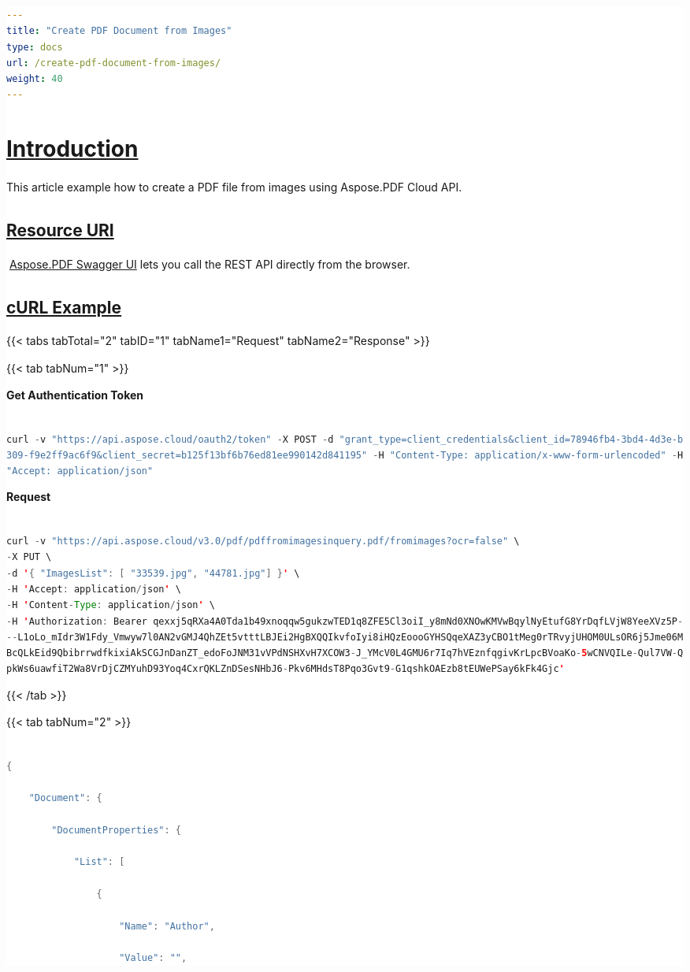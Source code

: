 ```yaml
---
title: "Create PDF Document from Images"
type: docs
url: /create-pdf-document-from-images/
weight: 40
---
```


# <ins>**Introduction**
This article example how to create a PDF file from images using Aspose.PDF Cloud API.
## <ins>**Resource URI**
 [Aspose.PDF Swagger UI](https://apireference.aspose.cloud/pdf/#!/Document/PutCreateDocumentFromImages) lets you call the REST API directly from the browser.
## <ins>**cURL Example**
{{< tabs tabTotal="2" tabID="1" tabName1="Request" tabName2="Response" >}}

{{< tab tabNum="1" >}}

**Get Authentication Token**

```java

curl -v "https://api.aspose.cloud/oauth2/token" -X POST -d "grant_type=client_credentials&client_id=78946fb4-3bd4-4d3e-b309-f9e2ff9ac6f9&client_secret=b125f13bf6b76ed81ee990142d841195" -H "Content-Type: application/x-www-form-urlencoded" -H "Accept: application/json"

```

**Request**

```java

curl -v "https://api.aspose.cloud/v3.0/pdf/pdffromimagesinquery.pdf/fromimages?ocr=false" \
-X PUT \
-d '{ "ImagesList": [ "33539.jpg", "44781.jpg"] }' \
-H 'Accept: application/json' \
-H 'Content-Type: application/json' \
-H 'Authorization: Bearer qexxj5qRXa4A0Tda1b49xnoqqw5gukzwTED1q8ZFE5Cl3oiI_y8mNd0XNOwKMVwBqylNyEtufG8YrDqfLVjW8YeeXVz5P---L1oLo_mIdr3W1Fdy_Vmwyw7l0AN2vGMJ4QhZEt5vtttLBJEi2HgBXQQIkvfoIyi8iHQzEoooGYHSQqeXAZ3yCBO1tMeg0rTRvyjUHOM0ULsOR6j5Jme06MBcQLkEid9QbibrrwdfkixiAkSCGJnDanZT_edoFoJNM31vVPdNSHXvH7XCOW3-J_YMcV0L4GMU6r7Iq7hVEznfqgivKrLpcBVoaKo-5wCNVQILe-Qul7VW-QpkWs6uawfiT2Wa8VrDjCZMYuhD93Yoq4CxrQKLZnDSesNHbJ6-Pkv6MHdsT8Pqo3Gvt9-G1qshkOAEzb8tEUWePSay6kFk4Gjc'

```

{{< /tab >}}

{{< tab tabNum="2" >}}

```java

{

    "Document": {

        "DocumentProperties": {

            "List": [

                {

                    "Name": "Author",

                    "Value": "",
```